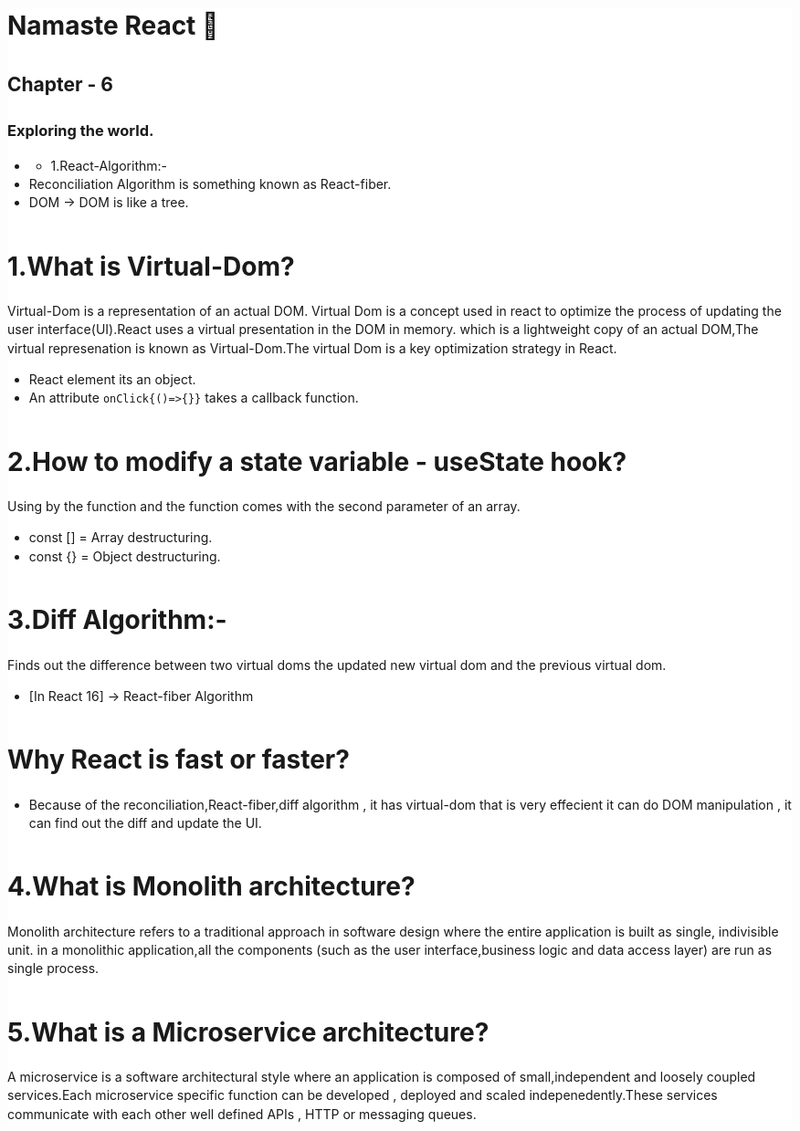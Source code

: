 # Namaste React 🚀

## Chapter - 6

### Exploring the world.


  * * 1.React-Algorithm:-
  * Reconciliation Algorithm is something known as React-fiber.
  * DOM -> DOM is like a tree.

# 1.What is Virtual-Dom?
Virtual-Dom is a representation of an actual DOM.
Virtual Dom is a concept used in react to optimize the process of updating the user interface(UI).React uses a virtual presentation in the DOM in memory. which is a lightweight copy of an actual DOM,The virtual represenation is known as Virtual-Dom.The virtual Dom is a key optimization strategy in React.


* React element its an object.
* An attribute `onClick{()=>{}}` takes a callback function.

# 2.How to modify a state variable - useState hook?
Using by the function and the function comes with the second parameter of an array.


* const [] = Array destructuring.
* const {} = Object destructuring.

# 3.Diff Algorithm:-
Finds out the difference between two virtual doms the updated new virtual dom and the previous virtual dom.


* [In React 16] -> React-fiber Algorithm


# Why React is fast or faster?
* Because of the reconciliation,React-fiber,diff algorithm , it has virtual-dom that is very effecient it can do DOM manipulation , it can find out the diff and update the UI.

# 4.What is Monolith architecture?
Monolith architecture refers to a traditional approach in software design where the entire application is built as single, indivisible unit. in a monolithic application,all the components (such as the user interface,business logic and data access layer) are run as single process.

# 5.What is a Microservice architecture?
A microservice is a software architectural style where an application is composed of small,independent and loosely coupled services.Each microservice specific function can be developed , deployed and scaled indepenedently.These services communicate with each other well defined APIs , HTTP or messaging queues.
